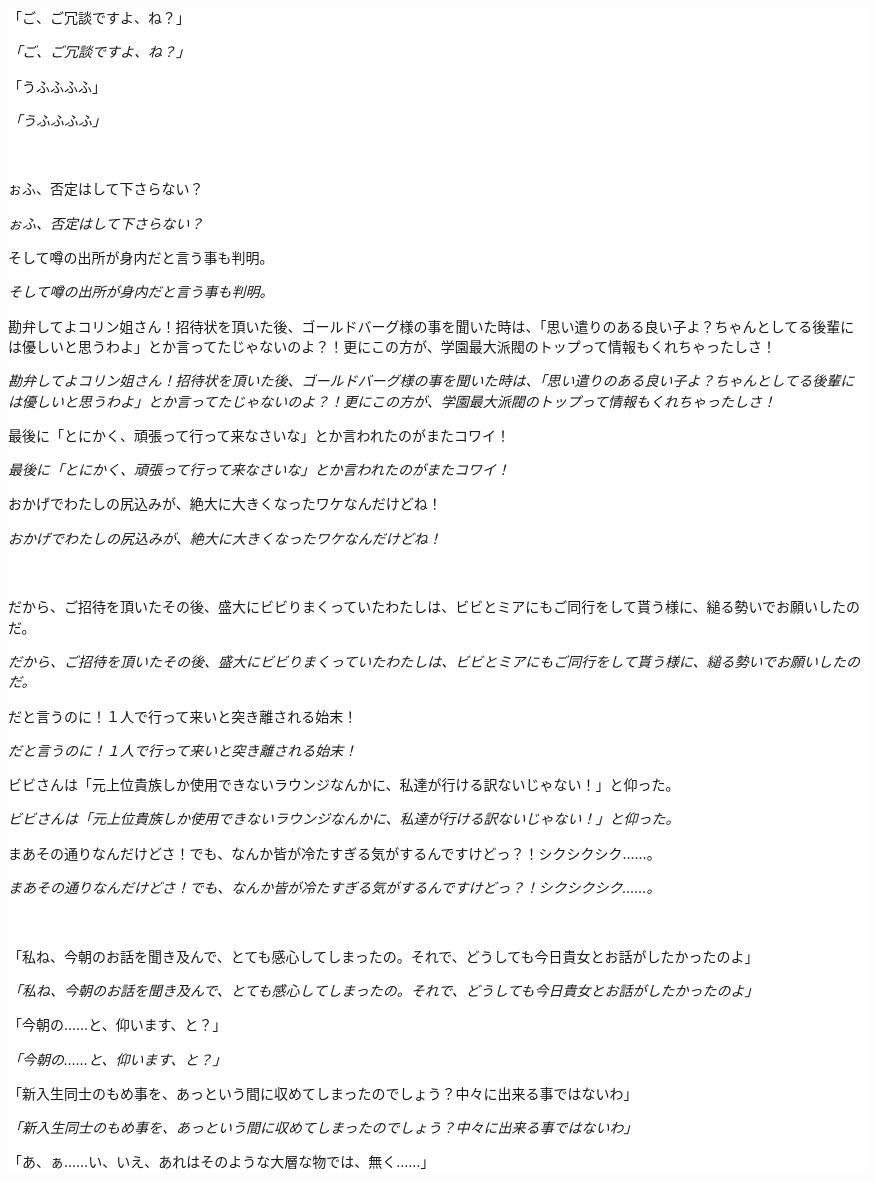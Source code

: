 「ご、ご冗談ですよ、ね？」

*「ご、ご冗談ですよ、ね？」*

「うふふふふ」

*「うふふふふ」*

&nbsp;

ぉふ、否定はして下さらない？

*ぉふ、否定はして下さらない？*

そして噂の出所が身内だと言う事も判明。

*そして噂の出所が身内だと言う事も判明。*

勘弁してよコリン姐さん！招待状を頂いた後、ゴールドバーグ様の事を聞いた時は、「思い遣りのある良い子よ？ちゃんとしてる後輩には優しいと思うわよ」とか言ってたじゃないのよ？！更にこの方が、学園最大派閥のトップって情報もくれちゃったしさ！

*勘弁してよコリン姐さん！招待状を頂いた後、ゴールドバーグ様の事を聞いた時は、「思い遣りのある良い子よ？ちゃんとしてる後輩には優しいと思うわよ」とか言ってたじゃないのよ？！更にこの方が、学園最大派閥のトップって情報もくれちゃったしさ！*

最後に「とにかく、頑張って行って来なさいな」とか言われたのがまたコワイ！

*最後に「とにかく、頑張って行って来なさいな」とか言われたのがまたコワイ！*

おかげでわたしの尻込みが、絶大に大きくなったワケなんだけどね！

*おかげでわたしの尻込みが、絶大に大きくなったワケなんだけどね！*

&nbsp;

だから、ご招待を頂いたその後、盛大にビビりまくっていたわたしは、ビビとミアにもご同行をして貰う様に、縋る勢いでお願いしたのだ。

*だから、ご招待を頂いたその後、盛大にビビりまくっていたわたしは、ビビとミアにもご同行をして貰う様に、縋る勢いでお願いしたのだ。*

だと言うのに！１人で行って来いと突き離される始末！

*だと言うのに！１人で行って来いと突き離される始末！*

ビビさんは「元上位貴族しか使用できないラウンジなんかに、私達が行ける訳ないじゃない！」と仰った。

*ビビさんは「元上位貴族しか使用できないラウンジなんかに、私達が行ける訳ないじゃない！」と仰った。*

まあその通りなんだけどさ！でも、なんか皆が冷たすぎる気がするんですけどっ？！シクシクシク……。

*まあその通りなんだけどさ！でも、なんか皆が冷たすぎる気がするんですけどっ？！シクシクシク……。*

&nbsp;

「私ね、今朝のお話を聞き及んで、とても感心してしまったの。それで、どうしても今日貴女とお話がしたかったのよ」

*「私ね、今朝のお話を聞き及んで、とても感心してしまったの。それで、どうしても今日貴女とお話がしたかったのよ」*

「今朝の……と、仰います、と？」

*「今朝の……と、仰います、と？」*

「新入生同士のもめ事を、あっという間に収めてしまったのでしょう？中々に出来る事ではないわ」

*「新入生同士のもめ事を、あっという間に収めてしまったのでしょう？中々に出来る事ではないわ」*

「あ、ぁ……い、いえ、あれはそのような大層な物では、無く……」
